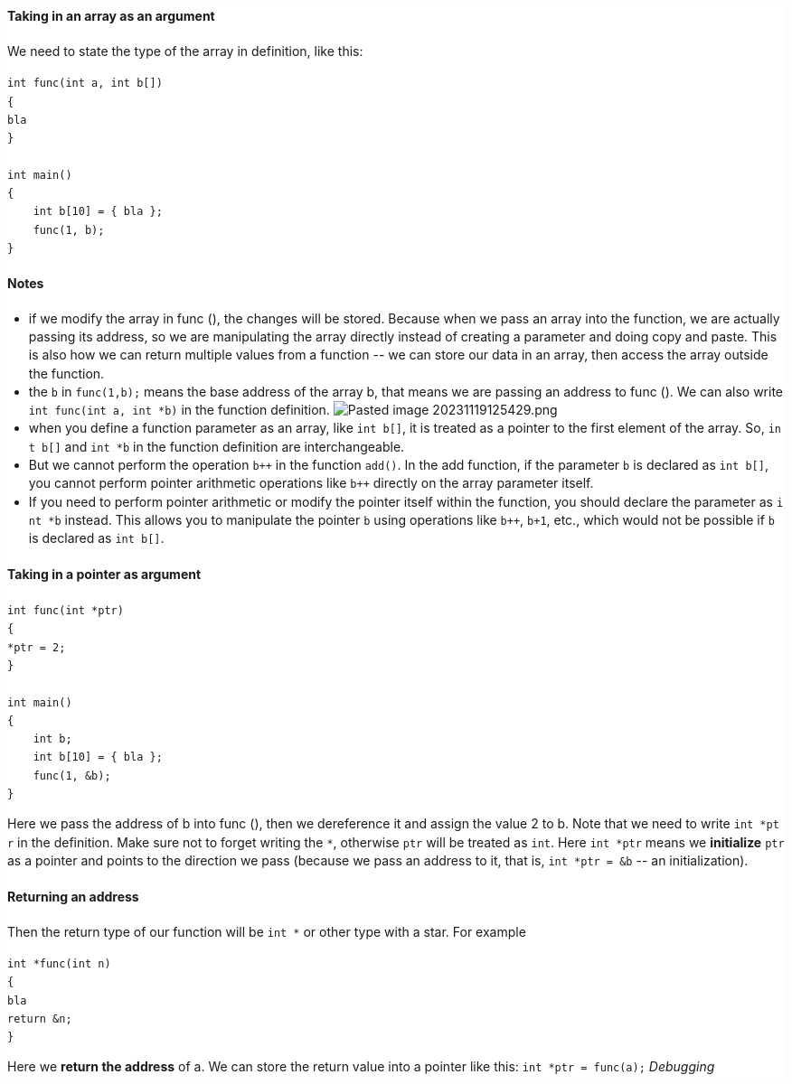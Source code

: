 #### Taking in an array as an argument
We need to state the type of the array in definition, like this:
```
int func(int a, int b[])
{
bla
}

int main()
{
	int b[10] = { bla };
	func(1, b);
}
```
#### **Notes**
- if we modify the array in func (), the changes will be stored. Because when we pass an array into the function, we are actually passing its address, so we are manipulating the array directly instead of creating a parameter and doing copy and paste. This is also how we can return multiple values from a function -- we can store our data in an array, then access the array outside the function.
- the `b` in `func(1,b);` means the base address of the array b, that means we are passing an address to func (). We can also write `int func(int a, int *b)` in the function definition.
![Pasted image 20231119125429.png](/img/user/Notes/Programming/attachments/Pasted%20image%2020231119125429.png)
- when you define a function parameter as an array, like `int b[]`, it is treated as a pointer to the first element of the array. So, `int b[]` and `int *b` in the function definition are interchangeable.
- But we cannot perform the operation `b++` in the function `add()`. In the add function, if the parameter `b` is declared as `int b[]`, you cannot perform pointer arithmetic operations like `b++` directly on the array parameter itself.
- If you need to perform pointer arithmetic or modify the pointer itself within the function, you should declare the parameter as `int *b` instead. This allows you to manipulate the pointer `b` using operations like `b++`, `b+1`, etc., which would not be possible if `b` is declared as `int b[]`.
#### Taking in a pointer as argument
```
int func(int *ptr)
{
*ptr = 2;
}

int main()
{
	int b;
	int b[10] = { bla };
	func(1, &b);
}
```
Here we pass the address of b into func (), then we dereference it and assign the value 2 to b.
Note that we need to write `int *ptr` in the definition. Make sure not to forget writing the `*`, otherwise `ptr` will be treated as `int`. Here `int *ptr` means we **initialize** `ptr` as a pointer and points to the direction we pass (because we pass an address to it, that is, `int *ptr = &b` -- an initialization). 
#### Returning an address
Then the return type of our function will be `int *` or other type with a star. For example
```
int *func(int n)
{
bla
return &n;
}
```
Here we **return the address** of a. We can store the return value into a pointer like this:
`int *ptr = func(a);`
*Debugging*